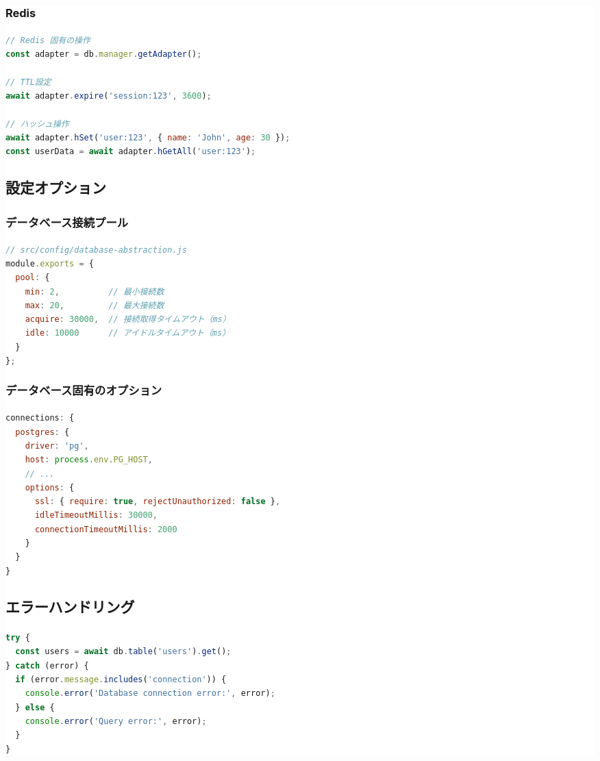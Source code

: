 ### Redis

```javascript
// Redis 固有の操作
const adapter = db.manager.getAdapter();

// TTL設定
await adapter.expire('session:123', 3600);

// ハッシュ操作
await adapter.hSet('user:123', { name: 'John', age: 30 });
const userData = await adapter.hGetAll('user:123');
```

## 設定オプション

### データベース接続プール

```javascript
// src/config/database-abstraction.js
module.exports = {
  pool: {
    min: 2,          // 最小接続数
    max: 20,         // 最大接続数
    acquire: 30000,  // 接続取得タイムアウト（ms）
    idle: 10000      // アイドルタイムアウト（ms）
  }
};
```

### データベース固有のオプション

```javascript
connections: {
  postgres: {
    driver: 'pg',
    host: process.env.PG_HOST,
    // ...
    options: {
      ssl: { require: true, rejectUnauthorized: false },
      idleTimeoutMillis: 30000,
      connectionTimeoutMillis: 2000
    }
  }
}
```

## エラーハンドリング

```javascript
try {
  const users = await db.table('users').get();
} catch (error) {
  if (error.message.includes('connection')) {
    console.error('Database connection error:', error);
  } else {
    console.error('Query error:', error);
  }
}
```
